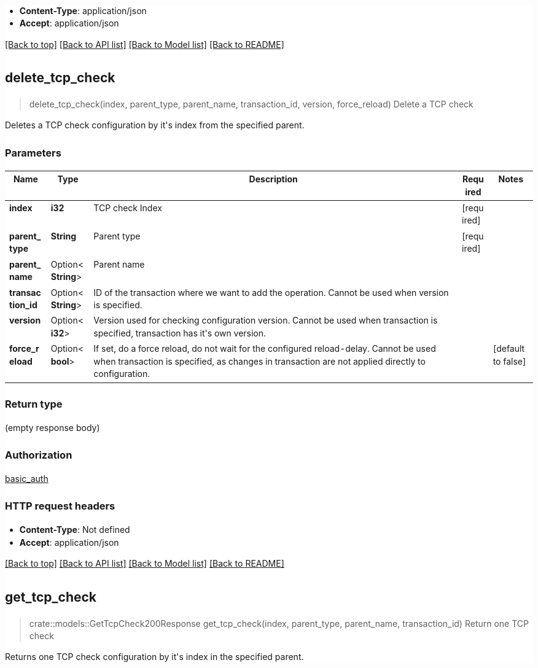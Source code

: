 - **Content-Type**: application/json
- **Accept**: application/json

[[Back to top]](#) [[Back to API list]](../README.md#documentation-for-api-endpoints) [[Back to Model list]](../README.md#documentation-for-models) [[Back to README]](../README.md)


## delete_tcp_check

> delete_tcp_check(index, parent_type, parent_name, transaction_id, version, force_reload)
Delete a TCP check

Deletes a TCP check configuration by it's index from the specified parent.

### Parameters


Name | Type | Description  | Required | Notes
------------- | ------------- | ------------- | ------------- | -------------
**index** | **i32** | TCP check Index | [required] |
**parent_type** | **String** | Parent type | [required] |
**parent_name** | Option<**String**> | Parent name |  |
**transaction_id** | Option<**String**> | ID of the transaction where we want to add the operation. Cannot be used when version is specified. |  |
**version** | Option<**i32**> | Version used for checking configuration version. Cannot be used when transaction is specified, transaction has it's own version. |  |
**force_reload** | Option<**bool**> | If set, do a force reload, do not wait for the configured reload-delay. Cannot be used when transaction is specified, as changes in transaction are not applied directly to configuration. |  |[default to false]

### Return type

 (empty response body)

### Authorization

[basic_auth](../README.md#basic_auth)

### HTTP request headers

- **Content-Type**: Not defined
- **Accept**: application/json

[[Back to top]](#) [[Back to API list]](../README.md#documentation-for-api-endpoints) [[Back to Model list]](../README.md#documentation-for-models) [[Back to README]](../README.md)


## get_tcp_check

> crate::models::GetTcpCheck200Response get_tcp_check(index, parent_type, parent_name, transaction_id)
Return one TCP check

Returns one TCP check configuration by it's index in the specified parent.
